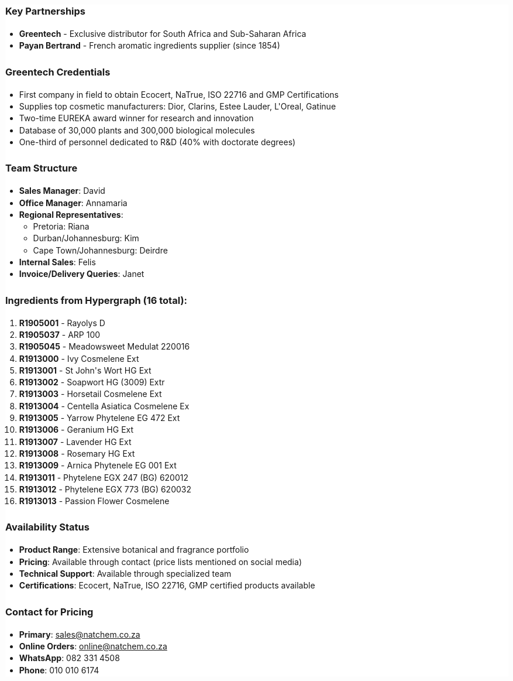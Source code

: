 ### Key Partnerships
- **Greentech** - Exclusive distributor for South Africa and Sub-Saharan Africa
- **Payan Bertrand** - French aromatic ingredients supplier (since 1854)

### Greentech Credentials
- First company in field to obtain Ecocert, NaTrue, ISO 22716 and GMP Certifications
- Supplies top cosmetic manufacturers: Dior, Clarins, Estee Lauder, L'Oreal, Gatinue
- Two-time EUREKA award winner for research and innovation
- Database of 30,000 plants and 300,000 biological molecules
- One-third of personnel dedicated to R&D (40% with doctorate degrees)

### Team Structure
- **Sales Manager**: David
- **Office Manager**: Annamaria
- **Regional Representatives**:
  - Pretoria: Riana
  - Durban/Johannesburg: Kim
  - Cape Town/Johannesburg: Deirdre
- **Internal Sales**: Felis
- **Invoice/Delivery Queries**: Janet

### Ingredients from Hypergraph (16 total):
1. **R1905001** - Rayolys D
2. **R1905037** - ARP 100
3. **R1905045** - Meadowsweet Medulat 220016
4. **R1913000** - Ivy Cosmelene Ext
5. **R1913001** - St John's Wort HG Ext
6. **R1913002** - Soapwort HG (3009) Extr
7. **R1913003** - Horsetail Cosmelene Ext
8. **R1913004** - Centella Asiatica Cosmelene Ex
9. **R1913005** - Yarrow Phytelene EG 472 Ext
10. **R1913006** - Geranium HG Ext
11. **R1913007** - Lavender HG Ext
12. **R1913008** - Rosemary HG Ext
13. **R1913009** - Arnica Phytenele EG 001 Ext
14. **R1913011** - Phytelene EGX 247 (BG) 620012
15. **R1913012** - Phytelene EGX 773 (BG) 620032
16. **R1913013** - Passion Flower Cosmelene

### Availability Status
- **Product Range**: Extensive botanical and fragrance portfolio
- **Pricing**: Available through contact (price lists mentioned on social media)
- **Technical Support**: Available through specialized team
- **Certifications**: Ecocert, NaTrue, ISO 22716, GMP certified products available

### Contact for Pricing
- **Primary**: sales@natchem.co.za
- **Online Orders**: online@natchem.co.za
- **WhatsApp**: 082 331 4508
- **Phone**: 010 010 6174
